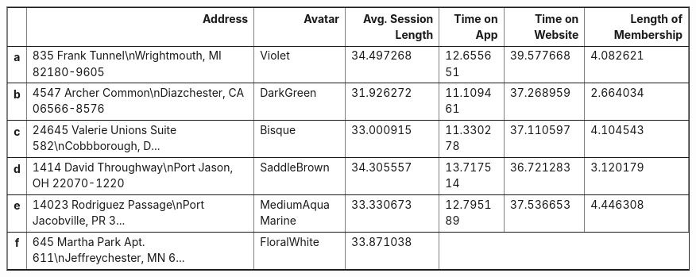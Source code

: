 <div>
<table border="1" class="dataframe">
  <thead>
    <tr style="text-align: right;">
      <th></th>
      <th>Address</th>
      <th>Avatar</th>
      <th>Avg. Session Length</th>
      <th>Time on App</th>
      <th>Time on Website</th>
      <th>Length of Membership</th>
    </tr>
  </thead>
  <tbody>
    <tr>
      <th>a</th>
      <td>835 Frank Tunnel\nWrightmouth, MI 82180-9605</td>
      <td>Violet</td>
      <td>34.497268</td>
      <td>12.655651</td>
      <td>39.577668</td>
      <td>4.082621</td>
    </tr>
    <tr>
      <th>b</th>
      <td>4547 Archer Common\nDiazchester, CA 06566-8576</td>
      <td>DarkGreen</td>
      <td>31.926272</td>
      <td>11.109461</td>
      <td>37.268959</td>
      <td>2.664034</td>
    </tr>
    <tr>
      <th>c</th>
      <td>24645 Valerie Unions Suite 582\nCobbborough, D...</td>
      <td>Bisque</td>
      <td>33.000915</td>
      <td>11.330278</td>
      <td>37.110597</td>
      <td>4.104543</td>
    </tr>
    <tr>
      <th>d</th>
      <td>1414 David Throughway\nPort Jason, OH 22070-1220</td>
      <td>SaddleBrown</td>
      <td>34.305557</td>
      <td>13.717514</td>
      <td>36.721283</td>
      <td>3.120179</td>
    </tr>
    <tr>
      <th>e</th>
      <td>14023 Rodriguez Passage\nPort Jacobville, PR 3...</td>
      <td>MediumAquaMarine</td>
      <td>33.330673</td>
      <td>12.795189</td>
      <td>37.536653</td>
      <td>4.446308</td>
    </tr>
    <tr>
      <th>f</th>
      <td>645 Martha Park Apt. 611\nJeffreychester, MN 6...</td>
      <td>FloralWhite</td>
      <td>33.871038</td>